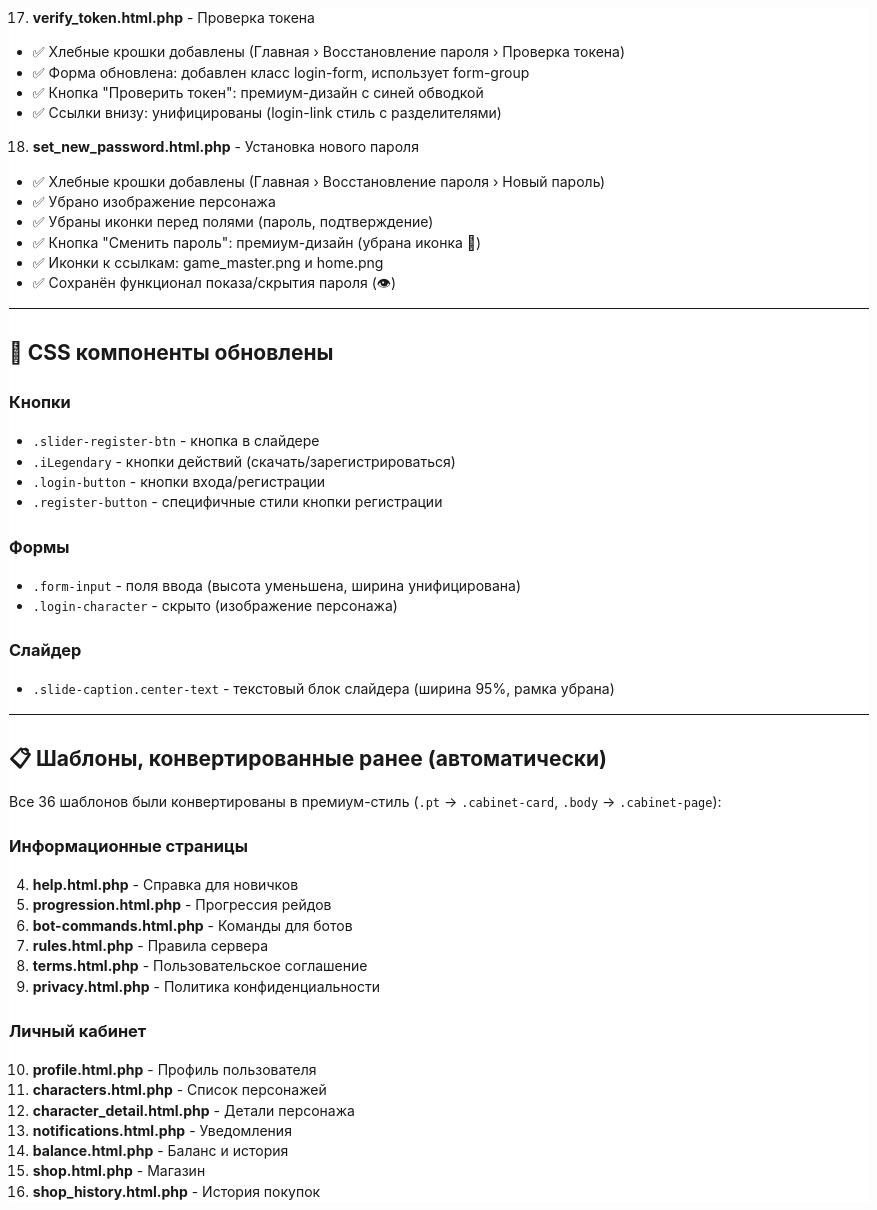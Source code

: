 17. **verify_token.html.php** - Проверка токена
   - ✅ Хлебные крошки добавлены (Главная › Восстановление пароля › Проверка токена)
   - ✅ Форма обновлена: добавлен класс login-form, использует form-group
   - ✅ Кнопка "Проверить токен": премиум-дизайн с синей обводкой
   - ✅ Ссылки внизу: унифицированы (login-link стиль с разделителями)

18. **set_new_password.html.php** - Установка нового пароля
   - ✅ Хлебные крошки добавлены (Главная › Восстановление пароля › Новый пароль)
   - ✅ Убрано изображение персонажа
   - ✅ Убраны иконки перед полями (пароль, подтверждение)
   - ✅ Кнопка "Сменить пароль": премиум-дизайн (убрана иконка 🔑)
   - ✅ Иконки к ссылкам: game_master.png и home.png
   - ✅ Сохранён функционал показа/скрытия пароля (👁)

---

## 🎨 CSS компоненты обновлены

### Кнопки
- `.slider-register-btn` - кнопка в слайдере
- `.iLegendary` - кнопки действий (скачать/зарегистрироваться)
- `.login-button` - кнопки входа/регистрации
- `.register-button` - специфичные стили кнопки регистрации

### Формы
- `.form-input` - поля ввода (высота уменьшена, ширина унифицирована)
- `.login-character` - скрыто (изображение персонажа)

### Слайдер
- `.slide-caption.center-text` - текстовый блок слайдера (ширина 95%, рамка убрана)

---

## 📋 Шаблоны, конвертированные ранее (автоматически)

Все 36 шаблонов были конвертированы в премиум-стиль (`.pt` → `.cabinet-card`, `.body` → `.cabinet-page`):

### Информационные страницы
4. **help.html.php** - Справка для новичков
5. **progression.html.php** - Прогрессия рейдов
6. **bot-commands.html.php** - Команды для ботов
7. **rules.html.php** - Правила сервера
8. **terms.html.php** - Пользовательское соглашение
9. **privacy.html.php** - Политика конфиденциальности

### Личный кабинет
10. **profile.html.php** - Профиль пользователя
11. **characters.html.php** - Список персонажей
12. **character_detail.html.php** - Детали персонажа
13. **notifications.html.php** - Уведомления
14. **balance.html.php** - Баланс и история
15. **shop.html.php** - Магазин
16. **shop_history.html.php** - История покупок
